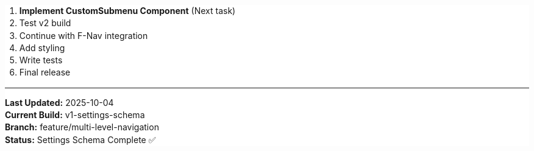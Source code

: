 1. **Implement CustomSubmenu Component** (Next task)
2. Test v2 build
3. Continue with F-Nav integration
4. Add styling
5. Write tests
6. Final release

---

**Last Updated:** 2025-10-04  
**Current Build:** v1-settings-schema  
**Branch:** feature/multi-level-navigation  
**Status:** Settings Schema Complete ✅

